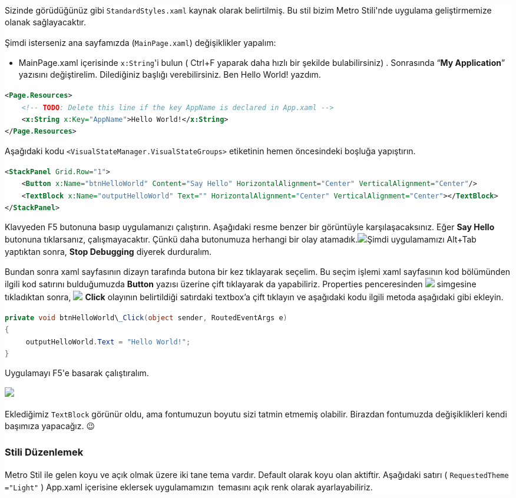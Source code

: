 Sizinde görüdüğünüz gibi `StandardStyles.xaml` kaynak olarak belirtilmiş. Bu stil bizim Metro Stili'nde uygulama geliştirmemize olanak sağlayacaktır.

Şimdi isterseniz ana sayfamızda (`MainPage.xaml`) değişiklikler yapalım:
- MainPage.xaml içerisinde `x:String`'i bulun ( Ctrl+F yaparak daha hızlı bir şekilde bulabilirsiniz) . Sonrasında “**My Application**” yazısını değiştirelim. Dilediğiniz başlığı verebilirsiniz. Ben Hello World! yazdım.

```xml
<Page.Resources>
    <!-- TODO: Delete this line if the key AppName is declared in App.xaml -->
    <x:String x:Key="AppName">Hello World!</x:String>
</Page.Resources>
```

Aşağıdaki kodu `<VisualStateManager.VisualStateGroups>` etiketinin hemen öncesindeki boşluğa yapıştırın.

```xml
<StackPanel Grid.Row="1">
    <Button x:Name="btnHelloWorld" Content="Say Hello" HorizontalAlignment="Center" VerticalAlignment="Center"/>
    <TextBlock x:Name="outputHelloWorld" Text="" HorizontalAlignment="Center" VerticalAlignment="Center"></TextBlock>
</StackPanel>
```

Klavyeden F5 butonuna basıp uygulamanızı çalıştırın. Aşağıdaki resme benzer bir görüntüyle karşılaşacaksınız. Eğer **Say Hello** butonuna tıklarsanız, çalışmayacaktır. Çünkü daha butonumuza herhangi bir olay atamadık.[![](http://i.imgur.com/ySOd9.jpg)](http://i.imgur.com/ySOd9.jpg)Şimdi uygulamamızı Alt+Tab yaptıktan sonra, **Stop Debugging** diyerek durduralım.

Bundan sonra xaml sayfasının dizayn tarafında butona bir kez tıklayarak seçelim. Bu seçim işlemi xaml sayfasının kod bölümünden ilgili kod satırını bulduğumuzda **Button** yazısı üzerine çift tıklayarak da yapabiliriz. Properties penceresinden ![](http://i.imgur.com/fHTw8.jpg) simgesine tıkladıktan sonra, ![](http://i.imgur.com/UUi1k.jpg) **Click** olayının belirtildiği satırdaki textbox’a çift tıklayın ve aşağıdaki kodu ilgili metoda aşağıdaki gibi ekleyin.

```csharp
private void btnHelloWorld\_Click(object sender, RoutedEventArgs e)
{
     outputHelloWorld.Text = "Hello World!";
}
```

Uygulamayı F5'e basarak çalıştıralım.

[![](http://i.imgur.com/rD1TL.jpg)](http://i.imgur.com/rD1TL.jpg)

Eklediğimiz `TextBlock` görünür oldu, ama fontumuzun boyutu sizi tatmin etmemiş olabilir. Birazdan fontumuzda değişiklikleri kendi başımıza yapacağız. 😉

### Stili Düzenlemek

Metro Stil ile gelen koyu ve açık olmak üzere iki tane tema vardır. Default olarak koyu olan aktiftir. Aşağıdaki satırı ( `RequestedTheme="Light"` ) App.xaml içerisine eklersek uygulamamızın  temasını açık renk olarak ayarlayabiliriz.
